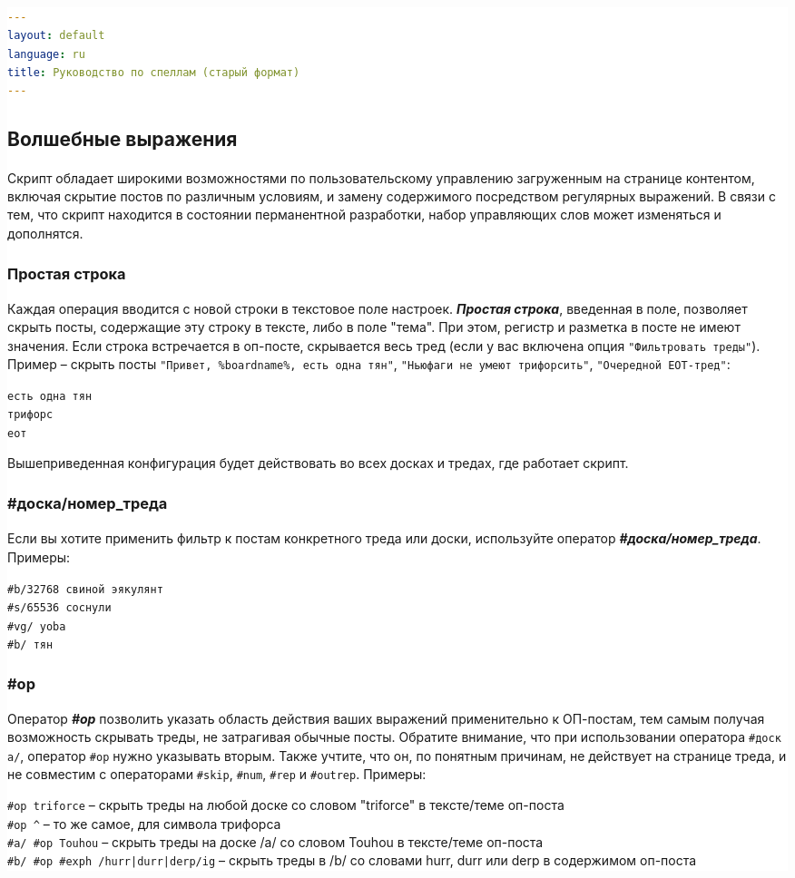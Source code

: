 ```yaml
---
layout: default
language: ru
title: Руководство по спеллам (старый формат)
---
```


## Волшебные выражения


Скрипт обладает широкими возможностями по пользовательскому управлению загруженным на странице контентом, включая скрытие постов по различным условиям, и замену содержимого посредством регулярных выражений.
В связи с тем, что скрипт находится в состоянии перманентной разработки, набор управляющих слов может изменяться и дополнятся.


### Простая строка

Каждая операция вводится с новой строки в текстовое поле настроек. <b><i>Простая строка</i></b>, введенная в поле, позволяет скрыть посты, содержащие эту строку в тексте, либо в поле "тема". При этом, регистр и разметка в посте не имеют значения. Если строка встречается в оп-посте, скрывается весь тред (если у вас включена опция `"Фильтровать треды"`). Пример &ndash; скрыть посты `"Привет, %boardname%, есть одна тян"`, `"Ньюфаги не умеют трифорсить"`, `"Очередной ЕОТ-тред"`: 

`есть одна тян`<br />
`трифорс`<br />
`еот`

Вышеприведенная конфигурация будет действовать во всех досках и тредах, где работает скрипт.


### #доска/номер_треда

Если вы хотите применить фильтр к постам конкретного треда или доски, используйте оператор <b><i>#доска/номер_треда</i></b>. Примеры:

`#b/32768 свиной эякулянт`<br />
`#s/65536 соснули`<br />
`#vg/ yoba`<br />
`#b/ тян`


### #op

Оператор <b><i>#op</i></b> позволить указать область действия ваших выражений применительно к ОП-постам, тем самым получая возможность скрывать треды, не затрагивая обычные посты. Обратите внимание, что при использовании оператора `#доска/`, оператор `#op` нужно указывать вторым. Также учтите, что он, по понятным причинам, не действует на странице треда, и не совместим с операторами `#skip`, `#num`, `#rep` и `#outrep`. Примеры:

`#op triforce` &ndash; скрыть треды на любой доске со словом "triforce" в тексте/теме оп-поста<br />
`#op ^` &ndash; то же самое, для символа трифорса<br />
`#a/ #op Touhou` &ndash; скрыть треды на доске /a/ со словом Touhou в тексте/теме оп-поста<br />
`#b/ #op #exph /hurr|durr|derp/ig` &ndash; скрыть треды в /b/ со словами hurr, durr или derp в содержимом оп-поста<br />
